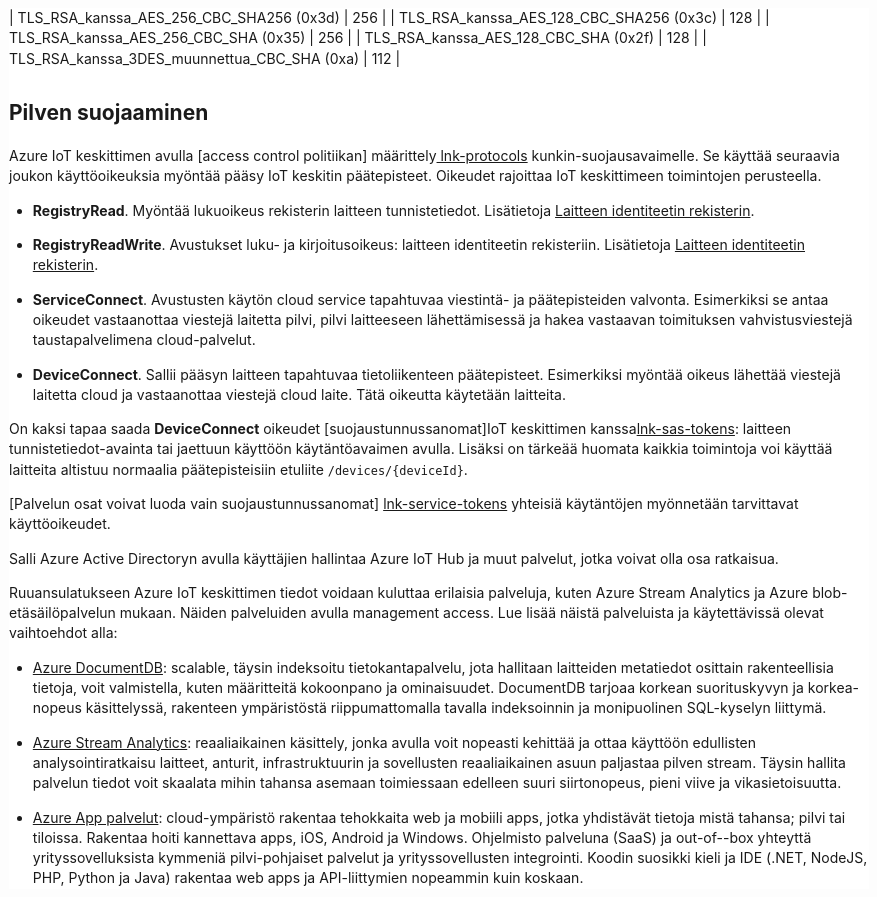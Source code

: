 | TLS\_RSA\_kanssa\_AES\_256\_CBC\_SHA256 (0x3d) | 256    |
| TLS\_RSA\_kanssa\_AES\_128\_CBC\_SHA256 (0x3c) | 128    |
| TLS\_RSA\_kanssa\_AES\_256\_CBC\_SHA (0x35)    | 256    |
| TLS\_RSA\_kanssa\_AES\_128\_CBC\_SHA (0x2f)    | 128    |
| TLS\_RSA\_kanssa\_3DES\_muunnettua\_CBC\_SHA (0xa)    | 112    |

## <a name="securing-the-cloud"></a>Pilven suojaaminen

Azure IoT keskittimen avulla [access control politiikan] määrittely[ lnk-protocols] kunkin-suojausavaimelle. Se käyttää seuraavia joukon käyttöoikeuksia myöntää pääsy IoT keskitin päätepisteet. Oikeudet rajoittaa IoT keskittimeen toimintojen perusteella.

- **RegistryRead**. Myöntää lukuoikeus rekisterin laitteen tunnistetiedot. Lisätietoja [Laitteen identiteetin rekisterin][lnk-identity-registry].

- **RegistryReadWrite**. Avustukset luku- ja kirjoitusoikeus: laitteen identiteetin rekisteriin. Lisätietoja [Laitteen identiteetin rekisterin][lnk-identity-registry].

- **ServiceConnect**. Avustusten käytön cloud service tapahtuvaa viestintä- ja päätepisteiden valvonta. Esimerkiksi se antaa oikeudet vastaanottaa viestejä laitetta pilvi, pilvi laitteeseen lähettämisessä ja hakea vastaavan toimituksen vahvistusviestejä taustapalvelimena cloud-palvelut.

- **DeviceConnect**. Sallii pääsyn laitteen tapahtuvaa tietoliikenteen päätepisteet. Esimerkiksi myöntää oikeus lähettää viestejä laitetta cloud ja vastaanottaa viestejä cloud laite. Tätä oikeutta käytetään laitteita.

On kaksi tapaa saada **DeviceConnect** oikeudet [suojaustunnussanomat]IoT keskittimen kanssa[lnk-sas-tokens]: laitteen tunnistetiedot-avainta tai jaettuun käyttöön käytäntöavaimen avulla. Lisäksi on tärkeää huomata kaikkia toimintoja voi käyttää laitteita altistuu normaalia päätepisteisiin etuliite `/devices/{deviceId}`.

[Palvelun osat voivat luoda vain suojaustunnussanomat] [ lnk-service-tokens] yhteisiä käytäntöjen myönnetään tarvittavat käyttöoikeudet.

Salli Azure Active Directoryn avulla käyttäjien hallintaa Azure IoT Hub ja muut palvelut, jotka voivat olla osa ratkaisua.

Ruuansulatukseen Azure IoT keskittimen tiedot voidaan kuluttaa erilaisia palveluja, kuten Azure Stream Analytics ja Azure blob-etäsäilöpalvelun mukaan. Näiden palveluiden avulla management access. Lue lisää näistä palveluista ja käytettävissä olevat vaihtoehdot alla:

- [Azure DocumentDB][lnk-docdb]: scalable, täysin indeksoitu tietokantapalvelu, jota hallitaan laitteiden metatiedot osittain rakenteellisia tietoja, voit valmistella, kuten määritteitä kokoonpano ja ominaisuudet. DocumentDB tarjoaa korkean suorituskyvyn ja korkea-nopeus käsittelyssä, rakenteen ympäristöstä riippumattomalla tavalla indeksoinnin ja monipuolinen SQL-kyselyn liittymä.

- [Azure Stream Analytics][lnk-asa]: reaaliaikainen käsittely, jonka avulla voit nopeasti kehittää ja ottaa käyttöön edullisten analysointiratkaisu laitteet, anturit, infrastruktuurin ja sovellusten reaaliaikainen asuun paljastaa pilven stream. Täysin hallita palvelun tiedot voit skaalata mihin tahansa asemaan toimiessaan edelleen suuri siirtonopeus, pieni viive ja vikasietoisuutta.

- [Azure App palvelut][lnk-appservices]: cloud-ympäristö rakentaa tehokkaita web ja mobiili apps, jotka yhdistävät tietoja mistä tahansa; pilvi tai tiloissa. Rakentaa hoiti kannettava apps, iOS, Android ja Windows. Ohjelmisto palveluna (SaaS) ja out-of--box yhteyttä yrityssovelluksista kymmeniä pilvi-pohjaiset palvelut ja yrityssovellusten integrointi. Koodin suosikki kieli ja IDE (.NET, NodeJS, PHP, Python ja Java) rakentaa web apps ja API-liittymien nopeammin kuin koskaan.


[img-overview]: media/iot-secure-your-deployment/overview.png
[lnk-security-tokens]: ../articles/iot-hub/iot-hub-devguide-security.md#security-token-structure
[lnk-sas-tokens]: ../articles/iot-hub/iot-hub-devguide-security.md#use-sas-tokens-as-a-device
[lnk-identity-registry]: ../articles/iot-hub/iot-hub-devguide-identity-registry.md
[lnk-protocols]: ../articles/iot-hub/iot-hub-devguide-security.md
[lnk-custom-auth]: ../articles/iot-hub/iot-hub-devguide-security.md#custom-device-authentication
[lnk-x509]: http://www.itu.int/rec/T-REC-X.509-201210-I/en
[lnk-use-x509]: ../articles/iot-hub/iot-hub-devguide-security.md
[lnk-tls12]: https://tools.ietf.org/html/rfc5246
[lnk-service-tokens]: ../articles/iot-hub/iot-hub-devguide-security.md#using-security-tokens-from-service-components
[lnk-docdb]: https://azure.microsoft.com/services/documentdb/
[lnk-asa]: https://azure.microsoft.com/services/stream-analytics/
[lnk-appservices]: https://azure.microsoft.com/services/app-service/
[lnk-logicapps]: https://azure.microsoft.com/services/app-service/logic/
[lnk-blob]: https://azure.microsoft.com/services/storage/